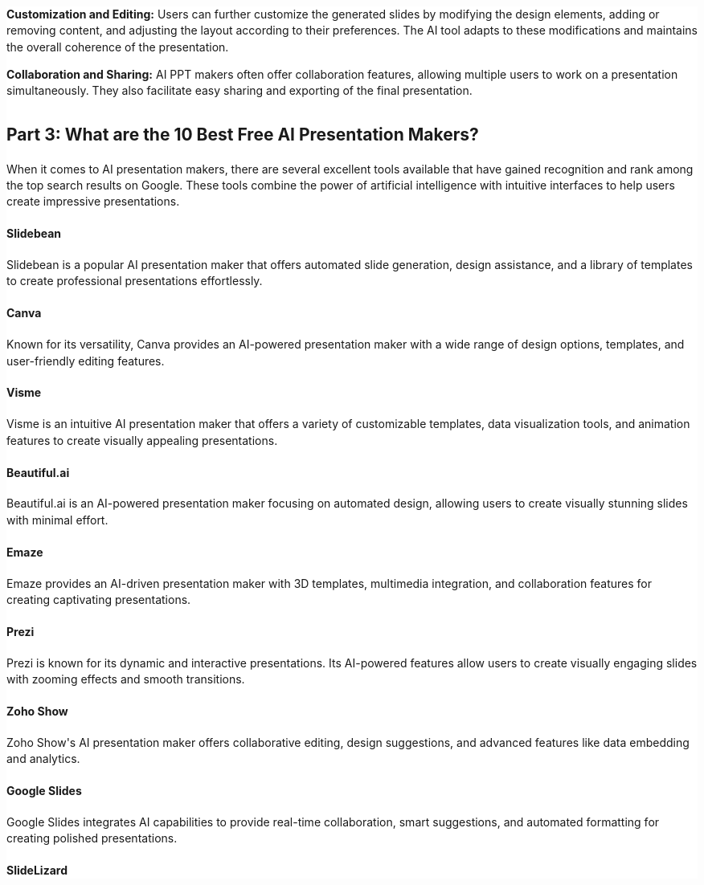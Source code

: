 **Customization and Editing:** Users can further customize the generated slides by modifying the design elements, adding or removing content, and adjusting the layout according to their preferences. The AI tool adapts to these modifications and maintains the overall coherence of the presentation.

**Collaboration and Sharing:** AI PPT makers often offer collaboration features, allowing multiple users to work on a presentation simultaneously. They also facilitate easy sharing and exporting of the final presentation.

## Part 3: What are the 10 Best Free AI Presentation Makers?

When it comes to AI presentation makers, there are several excellent tools available that have gained recognition and rank among the top search results on Google. These tools combine the power of artificial intelligence with intuitive interfaces to help users create impressive presentations.

#### **Slidebean**

Slidebean is a popular AI presentation maker that offers automated slide generation, design assistance, and a library of templates to create professional presentations effortlessly.

#### **Canva**

Known for its versatility, Canva provides an AI-powered presentation maker with a wide range of design options, templates, and user-friendly editing features.

#### **Visme**

Visme is an intuitive AI presentation maker that offers a variety of customizable templates, data visualization tools, and animation features to create visually appealing presentations.

#### **Beautiful.ai**

Beautiful.ai is an AI-powered presentation maker focusing on automated design, allowing users to create visually stunning slides with minimal effort.

#### **Emaze**

Emaze provides an AI-driven presentation maker with 3D templates, multimedia integration, and collaboration features for creating captivating presentations.

#### **Prezi**

Prezi is known for its dynamic and interactive presentations. Its AI-powered features allow users to create visually engaging slides with zooming effects and smooth transitions.

#### **Zoho Show**

Zoho Show's AI presentation maker offers collaborative editing, design suggestions, and advanced features like data embedding and analytics.

#### **Google Slides**

Google Slides integrates AI capabilities to provide real-time collaboration, smart suggestions, and automated formatting for creating polished presentations.

#### **SlideLizard**

